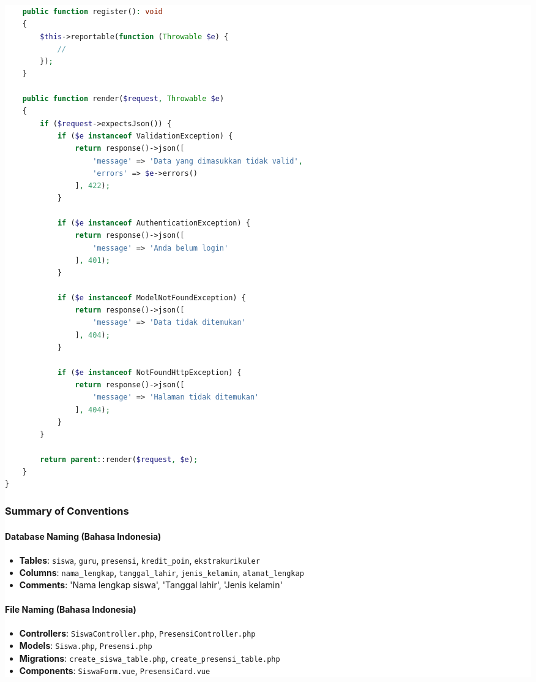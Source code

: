 ```php
    public function register(): void
    {
        $this->reportable(function (Throwable $e) {
            //
        });
    }

    public function render($request, Throwable $e)
    {
        if ($request->expectsJson()) {
            if ($e instanceof ValidationException) {
                return response()->json([
                    'message' => 'Data yang dimasukkan tidak valid',
                    'errors' => $e->errors()
                ], 422);
            }

            if ($e instanceof AuthenticationException) {
                return response()->json([
                    'message' => 'Anda belum login'
                ], 401);
            }

            if ($e instanceof ModelNotFoundException) {
                return response()->json([
                    'message' => 'Data tidak ditemukan'
                ], 404);
            }

            if ($e instanceof NotFoundHttpException) {
                return response()->json([
                    'message' => 'Halaman tidak ditemukan'
                ], 404);
            }
        }

        return parent::render($request, $e);
    }
}
```

### **Summary of Conventions**

#### Database Naming (Bahasa Indonesia)
- **Tables**: `siswa`, `guru`, `presensi`, `kredit_poin`, `ekstrakurikuler`
- **Columns**: `nama_lengkap`, `tanggal_lahir`, `jenis_kelamin`, `alamat_lengkap`
- **Comments**: 'Nama lengkap siswa', 'Tanggal lahir', 'Jenis kelamin'

#### File Naming (Bahasa Indonesia)
- **Controllers**: `SiswaController.php`, `PresensiController.php`
- **Models**: `Siswa.php`, `Presensi.php`
- **Migrations**: `create_siswa_table.php`, `create_presensi_table.php`
- **Components**: `SiswaForm.vue`, `PresensiCard.vue`
